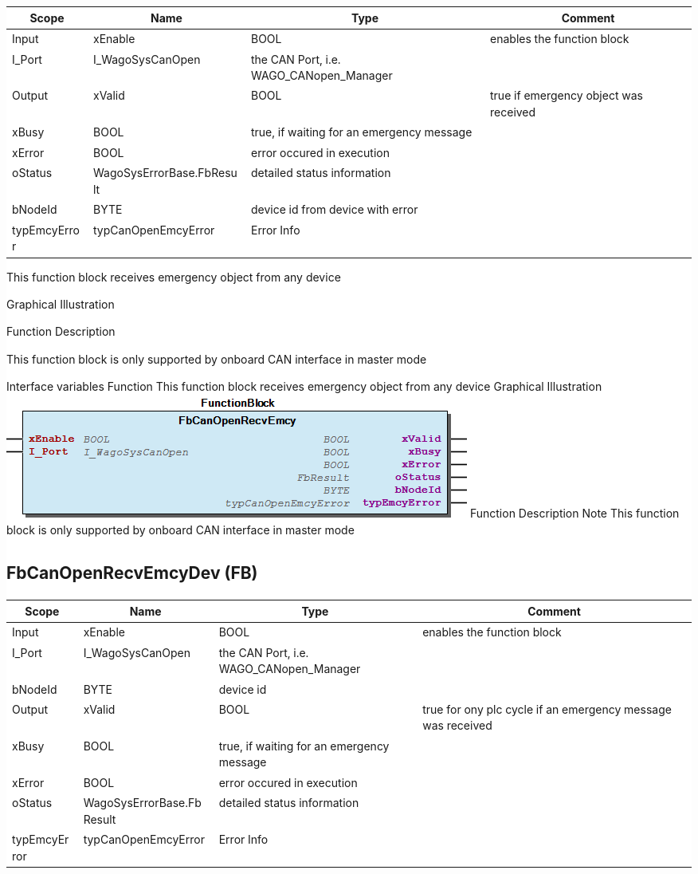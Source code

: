 
| Scope | Name | Type | Comment |
| --- | --- | --- | --- |
| Input | xEnable | BOOL | enables the function block |
| I_Port | I_WagoSysCanOpen | the CAN Port, i.e. WAGO_CANopen_Manager |
| Output | xValid | BOOL | true if emergency object was received |
| xBusy | BOOL | true, if waiting for an emergency message |
| xError | BOOL | error occured in execution |
| oStatus | WagoSysErrorBase.FbResult | detailed status information |
| bNodeId | BYTE | device id from device with error |
| typEmcyError | typCanOpenEmcyError | Error Info |

This function block receives emergency object from any device

Graphical Illustration

Function Description

This function block is only supported by onboard CAN interface in master mode

Interface variables Function This function block receives emergency object from any device Graphical Illustration ![Image](images/wagoappcanopen_f7ef81df.png) Function Description Note This function block is only supported by onboard CAN interface in master mode

## FbCanOpenRecvEmcyDev (FB)


| Scope | Name | Type | Comment |
| --- | --- | --- | --- |
| Input | xEnable | BOOL | enables the function block |
| I_Port | I_WagoSysCanOpen | the CAN Port, i.e. WAGO_CANopen_Manager |
| bNodeId | BYTE | device id |
| Output | xValid | BOOL | true for ony plc cycle if an emergency message was received |
| xBusy | BOOL | true, if waiting for an emergency message |
| xError | BOOL | error occured in execution |
| oStatus | WagoSysErrorBase.FbResult | detailed status information |
| typEmcyError | typCanOpenEmcyError | Error Info |
